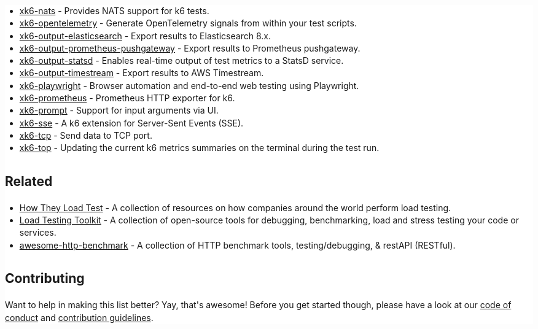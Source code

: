 - [xk6-nats](https://github.com/ydarias/xk6-nats) - Provides NATS support for k6 tests.
- [xk6-opentelemetry](https://github.com/thmshmm/xk6-opentelemetry) - Generate OpenTelemetry signals from within your test scripts.
- [xk6-output-elasticsearch](https://github.com/elastic/xk6-output-elasticsearch) - Export results to Elasticsearch 8.x.
- [xk6-output-prometheus-pushgateway](https://github.com/martymarron/xk6-output-prometheus-pushgateway) - Export results to Prometheus pushgateway.
- [xk6-output-statsd](https://github.com/LeonAdato/xk6-output-statsd) - Enables real-time output of test metrics to a StatsD service.
- [xk6-output-timestream](https://github.com/leonyork/xk6-output-timestream) - Export results to AWS Timestream.
- [xk6-playwright](https://github.com/nicholasvuono/xk6-playwright) - Browser automation and end-to-end web testing using Playwright.
- [xk6-prometheus](https://github.com/szkiba/xk6-prometheus) - Prometheus HTTP exporter for k6.
- [xk6-prompt](https://github.com/Juandavi1/xk6-prompt) - Support for input arguments via UI.
- [xk6-sse](https://github.com/phymbert/xk6-sse) - A k6 extension for Server-Sent Events (SSE).
- [xk6-tcp](https://github.com/NAlexandrov/xk6-tcp) - Send data to TCP port.
- [xk6-top](https://github.com/szkiba/xk6-top) - Updating the current k6 metrics summaries on the terminal during the test run.

## Related

- [How They Load Test](https://github.com/aliesbelik/how-they-load) - A collection of resources on how companies around the world perform load testing.
- [Load Testing Toolkit](https://github.com/aliesbelik/load-testing-toolkit) - A collection of open-source tools for debugging, benchmarking, load and stress testing your code or services.
- [awesome-http-benchmark](https://github.com/denji/awesome-http-benchmark) - A collection of HTTP benchmark tools, testing/debugging, & restAPI (RESTful).

## Contributing


Want to help in making this list better? Yay, that's awesome! Before you get started though, please have a look at our [code of conduct](code_of_conduct.md) and [contribution guidelines](contributing.md).

